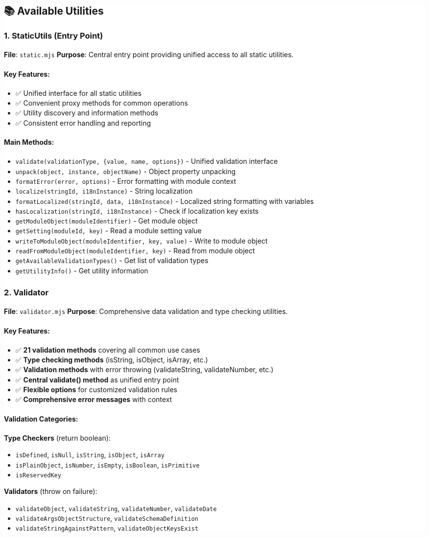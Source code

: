 ## 📚 Available Utilities

### 1. StaticUtils (Entry Point)

**File**: `static.mjs`
**Purpose**: Central entry point providing unified access to all static utilities.

#### Key Features:

- ✅ Unified interface for all static utilities
- ✅ Convenient proxy methods for common operations
- ✅ Utility discovery and information methods
- ✅ Consistent error handling and reporting

#### Main Methods:

- `validate(validationType, {value, name, options})` - Unified validation interface
- `unpack(object, instance, objectName)` - Object property unpacking
- `formatError(error, options)` - Error formatting with module context
- `localize(stringId, i18nInstance)` - String localization
- `formatLocalized(stringId, data, i18nInstance)` - Localized string formatting with variables
- `hasLocalization(stringId, i18nInstance)` - Check if localization key exists
- `getModuleObject(moduleIdentifier)` - Get module object
- `getSetting(moduleId, key)` - Read a module setting value
- `writeToModuleObject(moduleIdentifier, key, value)` - Write to module object
- `readFromModuleObject(moduleIdentifier, key)` - Read from module object
- `getAvailableValidationTypes()` - Get list of validation types
- `getUtilityInfo()` - Get utility information

### 2. Validator

**File**: `validator.mjs`
**Purpose**: Comprehensive data validation and type checking utilities.

#### Key Features:

- ✅ **21 validation methods** covering all common use cases
- ✅ **Type checking methods** (isString, isObject, isArray, etc.)
- ✅ **Validation methods** with error throwing (validateString, validateNumber, etc.)
- ✅ **Central validate() method** as unified entry point
- ✅ **Flexible options** for customized validation rules
- ✅ **Comprehensive error messages** with context

#### Validation Categories:

**Type Checkers** (return boolean):

- `isDefined`, `isNull`, `isString`, `isObject`, `isArray`
- `isPlainObject`, `isNumber`, `isEmpty`, `isBoolean`, `isPrimitive`
- `isReservedKey`

**Validators** (throw on failure):

- `validateObject`, `validateString`, `validateNumber`, `validateDate`
- `validateArgsObjectStructure`, `validateSchemaDefinition`
- `validateStringAgainstPattern`, `validateObjectKeysExist`
